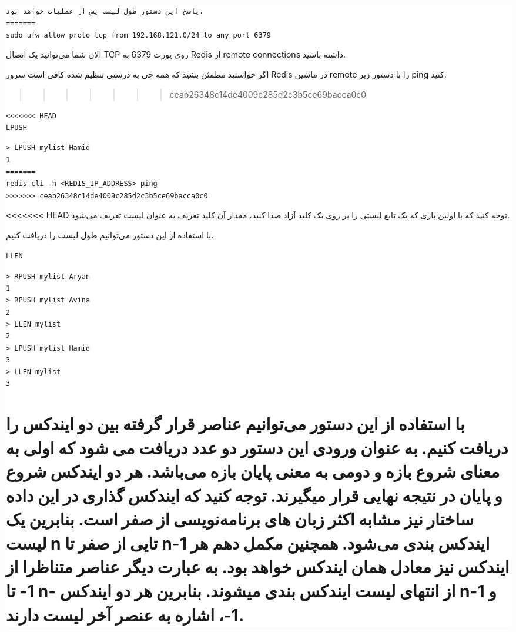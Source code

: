```
پاسخ این دستور طول لیست پس از عملیات خواهد بود.
=======
sudo ufw allow proto tcp from 192.168.121.0/24 to any port 6379
```

</div>
 
 
 الان شما می‌توانید یک اتصال TCP روی پورت 6379 به Redis از remote connections داشته باشید.
 
اگر خواستید مطمئن بشید که همه چی به درستی تنظیم شده کافی است  سرور Redis در ماشین remote را با دستور زیر ping کنید:
>>>>>>> ceab26348c14de4009c285d2c3b5ce69bacca0c0

<div dir="ltr">

```
<<<<<<< HEAD
LPUSH
```

```
> LPUSH mylist Hamid
1
=======
redis-cli -h <REDIS_IP_ADDRESS> ping
>>>>>>> ceab26348c14de4009c285d2c3b5ce69bacca0c0
```

</div>

<<<<<<< HEAD
توجه کنید که با اولین باری که یک تابع لیستی را بر روی یک کلید آزاد صدا کنید، مقدار آن کلید تعریف به عنوان لیست تعریف می‌شود.

با استفاده از این دستور می‌توانیم طول لیست را دریافت کنیم.

<div dir="ltr">

```
LLEN
```

```
> RPUSH mylist Aryan
1
> RPUSH mylist Avina
2
> LLEN mylist
2
> LPUSH mylist Hamid
3
> LLEN mylist
3
```

</div>

با استفاده از این دستور می‌توانیم عناصر قرار گرفته بین دو ایندکس را دریافت کنیم.
به عنوان ورودی این دستور دو عدد دریافت می شود که اولی به معنای شروع بازه و دومی به معنی پایان بازه می‌باشد.
هر دو ایندکس شروع و پایان در نتیجه نهایی قرار میگیرند.
توجه کنید که ایندکس گذاری در این داده ساختار نیز مشابه اکثر زبان های برنامه‌نویسی از صفر است.
بنابرین یک لیست n تایی از صفر تا n-1 ایندکس بندی می‌شود. همچنین مکمل دهم هر ایندکس نیز معادل همان ایندکس خواهد بود.
به عبارت دیگر عناصر متناظرا از 1- تا n- از انتهای لیست ایندکس بندی میشوند. بنابرین هر دو ایندکس n-1 و 1-، اشاره به عنصر آخر لیست دارند.
=======
